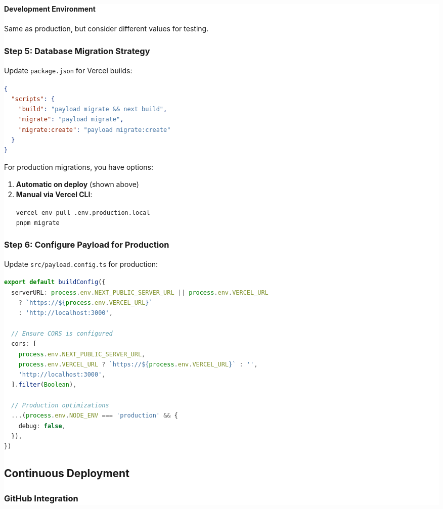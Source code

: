 #### Development Environment
Same as production, but consider different values for testing.

### Step 5: Database Migration Strategy

Update `package.json` for Vercel builds:
```json
{
  "scripts": {
    "build": "payload migrate && next build",
    "migrate": "payload migrate",
    "migrate:create": "payload migrate:create"
  }
}
```

For production migrations, you have options:

1. **Automatic on deploy** (shown above)
2. **Manual via Vercel CLI**:
   ```bash
   vercel env pull .env.production.local
   pnpm migrate
   ```

### Step 6: Configure Payload for Production

Update `src/payload.config.ts` for production:

```typescript
export default buildConfig({
  serverURL: process.env.NEXT_PUBLIC_SERVER_URL || process.env.VERCEL_URL 
    ? `https://${process.env.VERCEL_URL}` 
    : 'http://localhost:3000',
  
  // Ensure CORS is configured
  cors: [
    process.env.NEXT_PUBLIC_SERVER_URL,
    process.env.VERCEL_URL ? `https://${process.env.VERCEL_URL}` : '',
    'http://localhost:3000',
  ].filter(Boolean),
  
  // Production optimizations
  ...(process.env.NODE_ENV === 'production' && {
    debug: false,
  }),
})
```

## Continuous Deployment

### GitHub Integration
